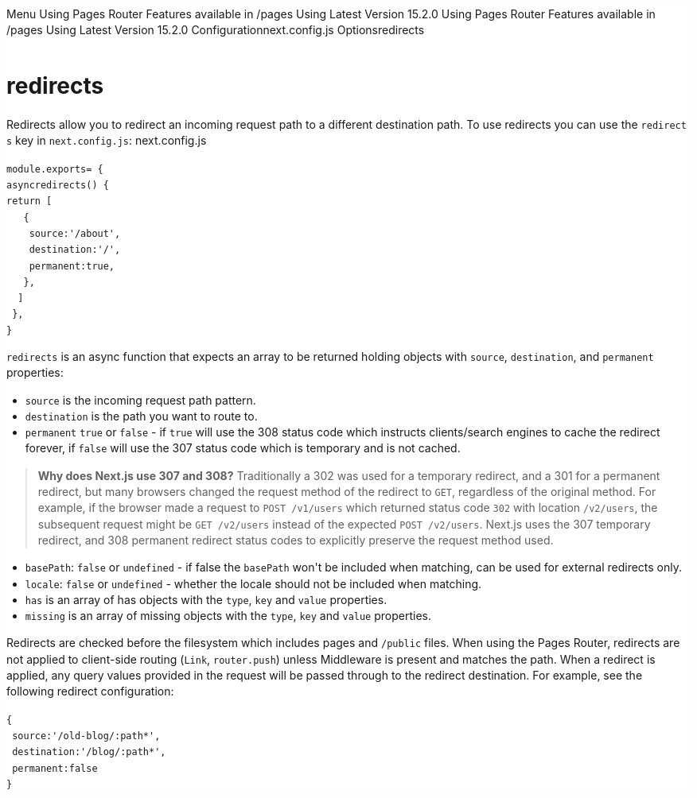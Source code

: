 Menu
Using Pages Router
Features available in /pages
Using Latest Version
15.2.0
Using Pages Router
Features available in /pages
Using Latest Version
15.2.0
Configurationnext.config.js Optionsredirects
# redirects
Redirects allow you to redirect an incoming request path to a different destination path.
To use redirects you can use the `redirects` key in `next.config.js`:
next.config.js
```
module.exports= {
asyncredirects() {
return [
   {
    source:'/about',
    destination:'/',
    permanent:true,
   },
  ]
 },
}
```

`redirects` is an async function that expects an array to be returned holding objects with `source`, `destination`, and `permanent` properties:
  * `source` is the incoming request path pattern.
  * `destination` is the path you want to route to.
  * `permanent` `true` or `false` - if `true` will use the 308 status code which instructs clients/search engines to cache the redirect forever, if `false` will use the 307 status code which is temporary and is not cached.


> **Why does Next.js use 307 and 308?** Traditionally a 302 was used for a temporary redirect, and a 301 for a permanent redirect, but many browsers changed the request method of the redirect to `GET`, regardless of the original method. For example, if the browser made a request to `POST /v1/users` which returned status code `302` with location `/v2/users`, the subsequent request might be `GET /v2/users` instead of the expected `POST /v2/users`. Next.js uses the 307 temporary redirect, and 308 permanent redirect status codes to explicitly preserve the request method used.
  * `basePath`: `false` or `undefined` - if false the `basePath` won't be included when matching, can be used for external redirects only.
  * `locale`: `false` or `undefined` - whether the locale should not be included when matching.
  * `has` is an array of has objects with the `type`, `key` and `value` properties.
  * `missing` is an array of missing objects with the `type`, `key` and `value` properties.


Redirects are checked before the filesystem which includes pages and `/public` files.
When using the Pages Router, redirects are not applied to client-side routing (`Link`, `router.push`) unless Middleware is present and matches the path.
When a redirect is applied, any query values provided in the request will be passed through to the redirect destination. For example, see the following redirect configuration:
```
{
 source:'/old-blog/:path*',
 destination:'/blog/:path*',
 permanent:false
}
```
